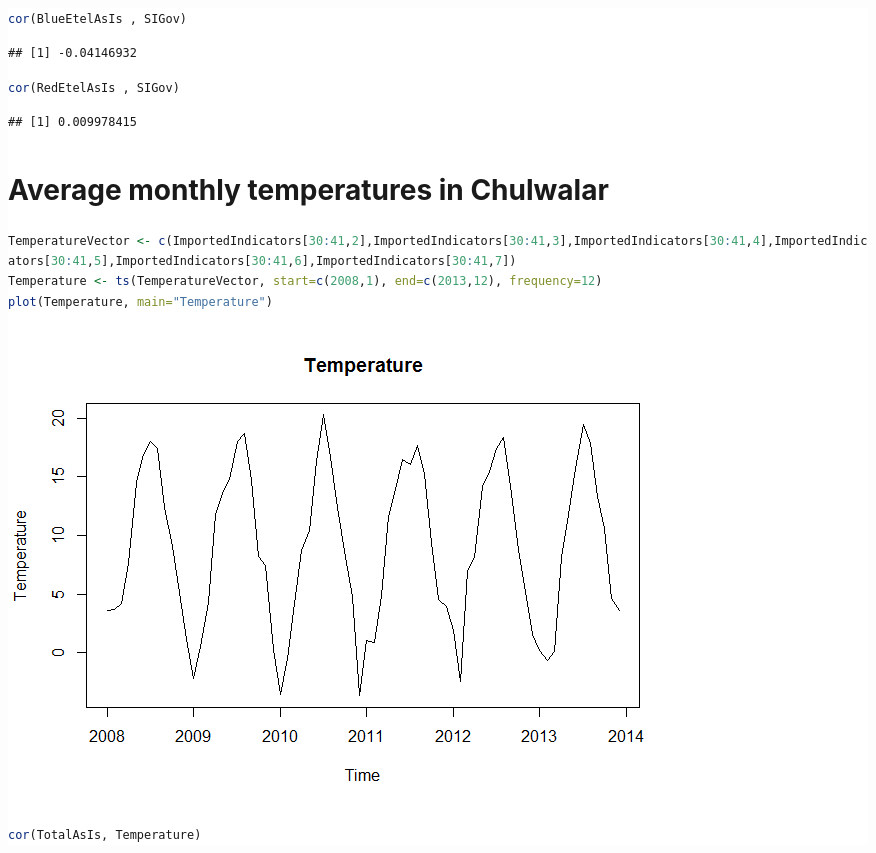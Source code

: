 ```r
cor(BlueEtelAsIs , SIGov)
```

```
## [1] -0.04146932
```

```r
cor(RedEtelAsIs , SIGov)
```

```
## [1] 0.009978415
```

# Average monthly temperatures in Chulwalar

```r
TemperatureVector <- c(ImportedIndicators[30:41,2],ImportedIndicators[30:41,3],ImportedIndicators[30:41,4],ImportedIndicators[30:41,5],ImportedIndicators[30:41,6],ImportedIndicators[30:41,7])
Temperature <- ts(TemperatureVector, start=c(2008,1), end=c(2013,12), frequency=12)
plot(Temperature, main="Temperature")
```

![](CaseStudy2_files/figure-html/unnamed-chunk-12-1.png)

```r
cor(TotalAsIs, Temperature)
```
